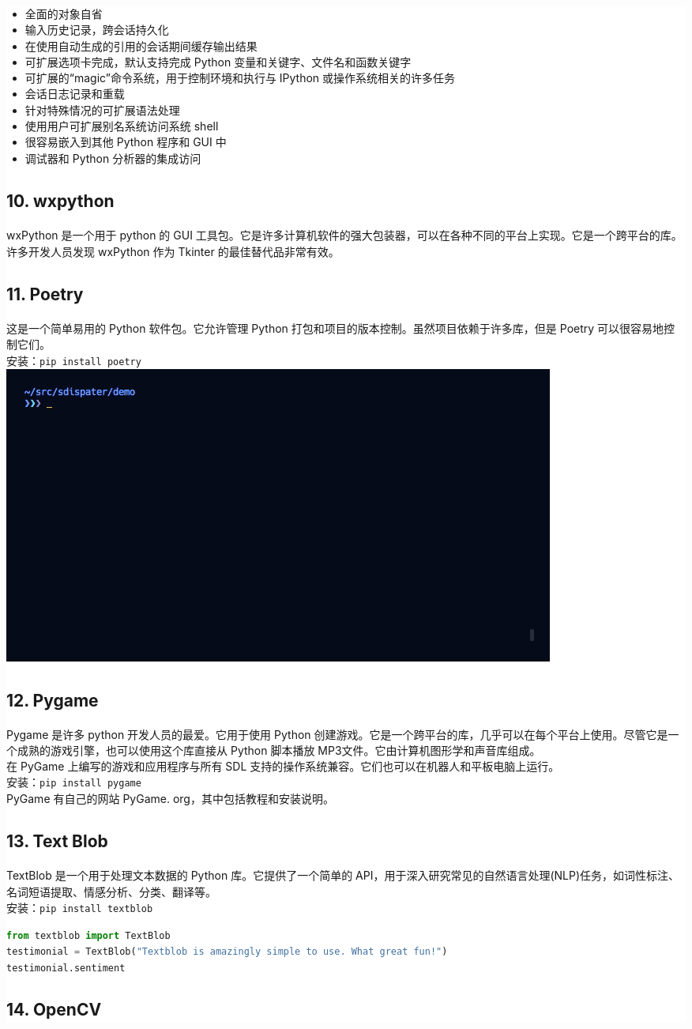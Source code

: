 - 全面的对象自省<br />
- 输入历史记录，跨会话持久化<br />
- 在使用自动生成的引用的会话期间缓存输出结果<br />
- 可扩展选项卡完成，默认支持完成 Python 变量和关键字、文件名和函数关键字<br />
- 可扩展的“magic”命令系统，用于控制环境和执行与 IPython 或操作系统相关的许多任务<br />
- 会话日志记录和重载<br />
- 针对特殊情况的可扩展语法处理<br />
- 使用用户可扩展别名系统访问系统 shell<br />
- 很容易嵌入到其他 Python 程序和 GUI 中<br />
- 调试器和 Python 分析器的集成访问<br />
<a name="B3B9H"></a>
## 10. wxpython
wxPython 是一个用于 python 的 GUI 工具包。它是许多计算机软件的强大包装器，可以在各种不同的平台上实现。它是一个跨平台的库。许多开发人员发现 wxPython 作为 Tkinter 的最佳替代品非常有效。
<a name="XIsBp"></a>
## 11. Poetry
这是一个简单易用的 Python 软件包。它允许管理 Python 打包和项目的版本控制。虽然项目依赖于许多库，但是 Poetry 可以很容易地控制它们。<br />安装：`pip install poetry`<br />![](./img/1610338500827-1b37d596-1758-4491-9b92-46e558a30e2f.gif)
<a name="x5PGE"></a>
## 12. Pygame
Pygame 是许多 python 开发人员的最爱。它用于使用 Python 创建游戏。它是一个跨平台的库，几乎可以在每个平台上使用。尽管它是一个成熟的游戏引擎，也可以使用这个库直接从 Python 脚本播放 MP3文件。它由计算机图形学和声音库组成。<br />在 PyGame 上编写的游戏和应用程序与所有 SDL 支持的操作系统兼容。它们也可以在机器人和平板电脑上运行。<br />安装：`pip install pygame`<br />PyGame 有自己的网站 PyGame. org，其中包括教程和安装说明。
<a name="cpUWt"></a>
## 13. Text Blob
TextBlob 是一个用于处理文本数据的 Python 库。它提供了一个简单的 API，用于深入研究常见的自然语言处理(NLP)任务，如词性标注、名词短语提取、情感分析、分类、翻译等。<br />安装：`pip install textblob`
```python
from textblob import TextBlob
testimonial = TextBlob("Textblob is amazingly simple to use. What great fun!")
testimonial.sentiment
```
<a name="xVKeR"></a>
## 14. OpenCV